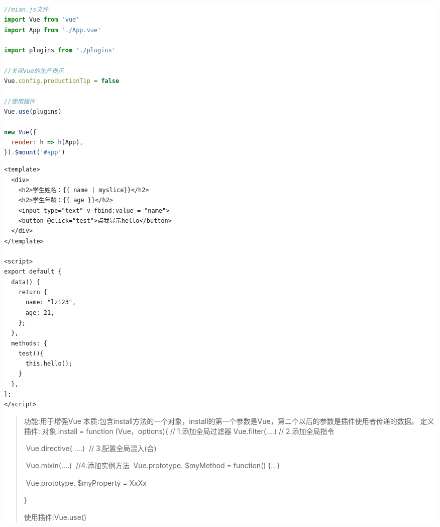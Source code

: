 ```javascript
//mian.js文件
import Vue from 'vue'
import App from './App.vue'

import plugins from './plugins'

//关闭vue的生产提示
Vue.config.productionTip = false

//使用插件
Vue.use(plugins)

new Vue({
  render: h => h(App),
}).$mount('#app')
```

```vue
<template>
  <div>
    <h2>学生姓名：{{ name | myslice}}</h2>
    <h2>学生年龄：{{ age }}</h2>
    <input type="text" v-fbind:value = "name">
    <button @click="test">点我显示hello</button>
  </div>
</template>

<script>
export default {
  data() {
    return {
      name: "lz123",
      age: 21,
    };
  },
  methods: {
    test(){
      this.hello();
    }
  },
};
</script>
```

> 功能:用于增强Vue
> 本质:包含install方法的一个对象，install的第一个参数是Vue，第二个以后的参数是插件使用者传递的数据。
> 定义插件:
> 	对象.install = function (Vue，options){
> 	// 1.添加全局过滤器
> 	Vue.filter(....)
> 	// 2.添加全局指令
>
> ​	Vue.directive( ....)
> ​	// 3.配置全局混入(合)
>
> ​	Vue.mixin(....)
> ​	//4.添加实例方法
> ​	Vue.prototype. $myMethod = function() {...}
>
> ​	Vue.prototype. $myProperty = XxXx
>
> }
>
> 使用插件:Vue.use()
